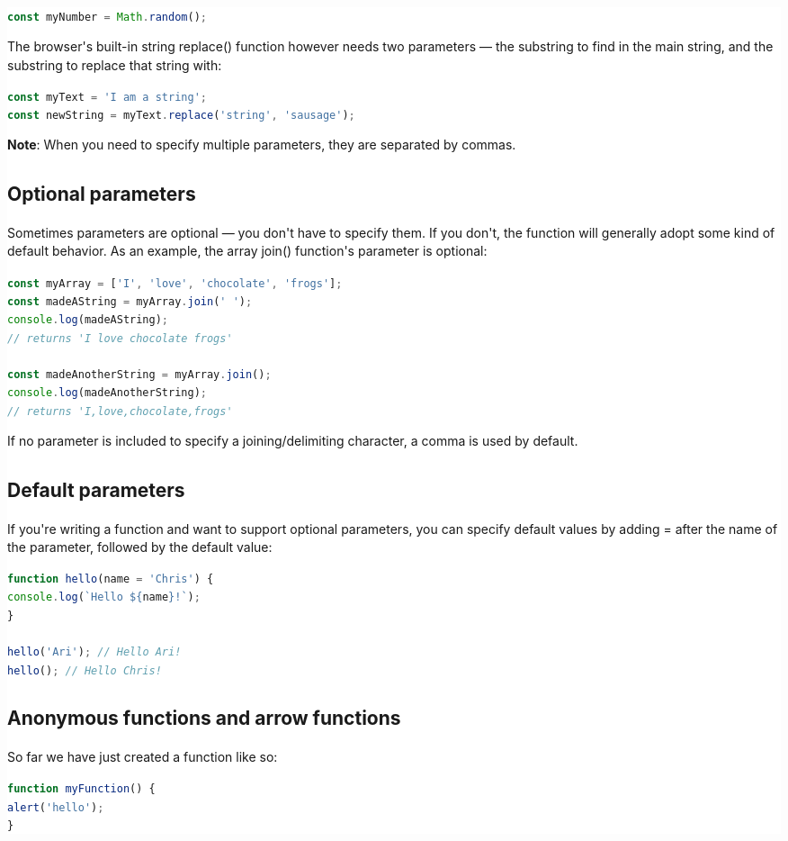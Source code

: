 ```js
const myNumber = Math.random();
```

The browser's built-in string replace() function however needs two parameters 
— the substring to find in the main string, and the substring to replace that 
string with:

```js
const myText = 'I am a string';
const newString = myText.replace('string', 'sausage');
```

**Note**: When you need to specify multiple parameters, they are separated by commas.

## Optional parameters

Sometimes parameters are optional — you don't have to specify them. If you 
don't, the function will generally adopt some kind of default behavior. As an 
example, the array join() function's parameter is optional:

```js
const myArray = ['I', 'love', 'chocolate', 'frogs'];
const madeAString = myArray.join(' ');
console.log(madeAString);
// returns 'I love chocolate frogs'

const madeAnotherString = myArray.join();
console.log(madeAnotherString);
// returns 'I,love,chocolate,frogs'
```

If no parameter is included to specify a joining/delimiting character, a 
comma is used by default.

## Default parameters

If you're writing a function and want to support optional parameters, you 
can specify default values by adding = after the name of the parameter, 
followed by the default value:

```js
function hello(name = 'Chris') {
console.log(`Hello ${name}!`);
}

hello('Ari'); // Hello Ari!
hello(); // Hello Chris!
```

## Anonymous functions and arrow functions

So far we have just created a function like so:

```js
function myFunction() {
alert('hello');
}
```
